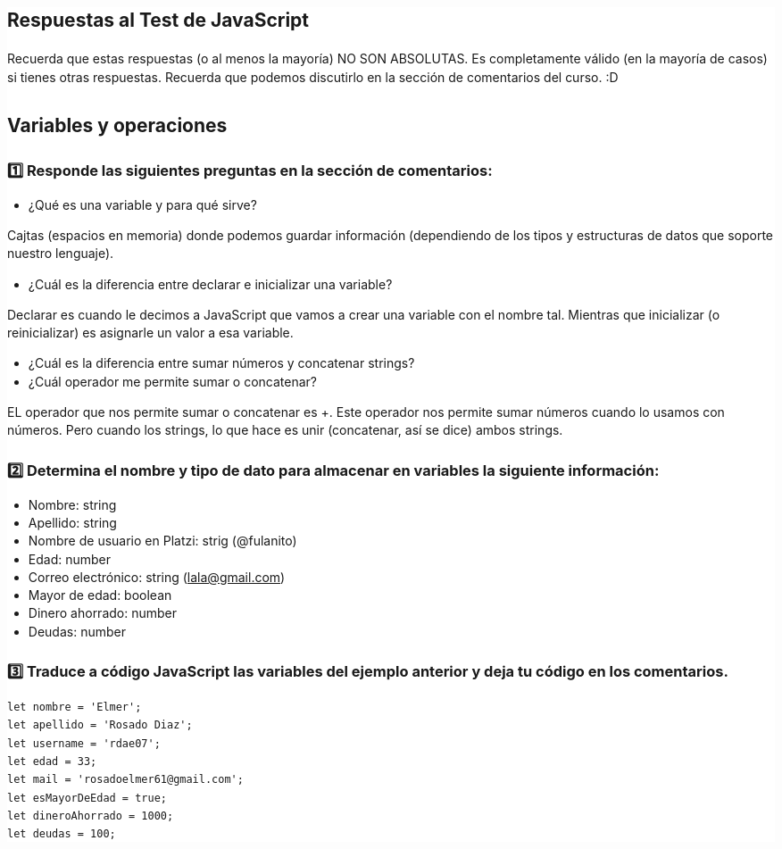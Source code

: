 ## Respuestas al Test de JavaScript

Recuerda que estas respuestas (o al  menos la mayoría) NO SON ABSOLUTAS. Es completamente válido (en la mayoría de casos) si tienes otras respuestas. Recuerda que podemos discutirlo en la sección de comentarios del curso. :D


## Variables y operaciones

### 1️⃣ Responde las siguientes preguntas en la sección de comentarios:

- ¿Qué es una variable y para qué sirve?

Cajtas (espacios en memoria) donde podemos guardar información (dependiendo de los tipos y estructuras de datos que soporte nuestro lenguaje).

- ¿Cuál es la diferencia entre declarar e inicializar una variable?

Declarar es cuando le decimos a JavaScript que vamos a crear una variable con el nombre tal. Mientras que inicializar (o reinicializar) es asignarle un valor a esa variable.

- ¿Cuál es la diferencia entre sumar números y concatenar strings?
- ¿Cuál operador me permite sumar o concatenar?

EL operador que nos permite sumar o concatenar es +. Este operador nos permite sumar números cuando lo usamos con números. Pero cuando los strings, lo que hace es unir (concatenar, así se dice) ambos strings.

### 2️⃣ Determina el nombre y tipo de dato para almacenar en variables la siguiente información:

- Nombre: string
- Apellido: string
- Nombre de usuario en Platzi: strig (@fulanito)
- Edad: number
- Correo electrónico: string (lala@gmail.com)
- Mayor de edad: boolean
- Dinero ahorrado: number
- Deudas: number

### 3️⃣ Traduce a código JavaScript las variables del ejemplo anterior y deja tu código en los comentarios.

```
let nombre = 'Elmer';
let apellido = 'Rosado Diaz';
let username = 'rdae07';
let edad = 33;
let mail = 'rosadoelmer61@gmail.com';
let esMayorDeEdad = true;
let dineroAhorrado = 1000;
let deudas = 100;
```
